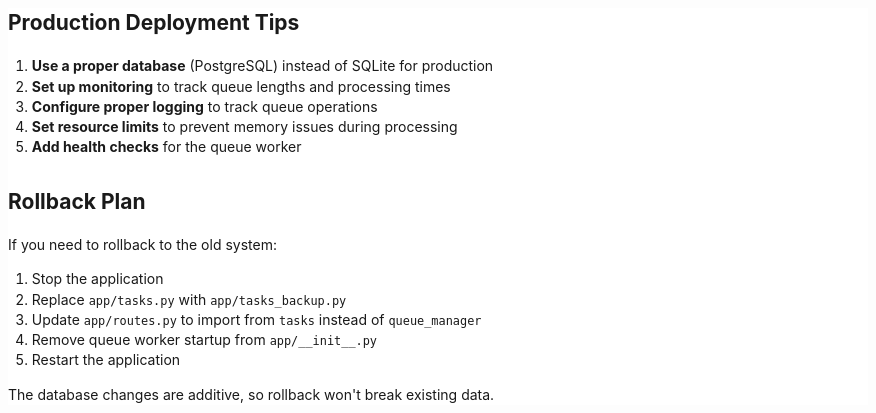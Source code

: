 ## Production Deployment Tips

1. **Use a proper database** (PostgreSQL) instead of SQLite for production
2. **Set up monitoring** to track queue lengths and processing times
3. **Configure proper logging** to track queue operations
4. **Set resource limits** to prevent memory issues during processing
5. **Add health checks** for the queue worker

## Rollback Plan

If you need to rollback to the old system:

1. Stop the application
2. Replace `app/tasks.py` with `app/tasks_backup.py`
3. Update `app/routes.py` to import from `tasks` instead of `queue_manager`
4. Remove queue worker startup from `app/__init__.py`
5. Restart the application

The database changes are additive, so rollback won't break existing data. 